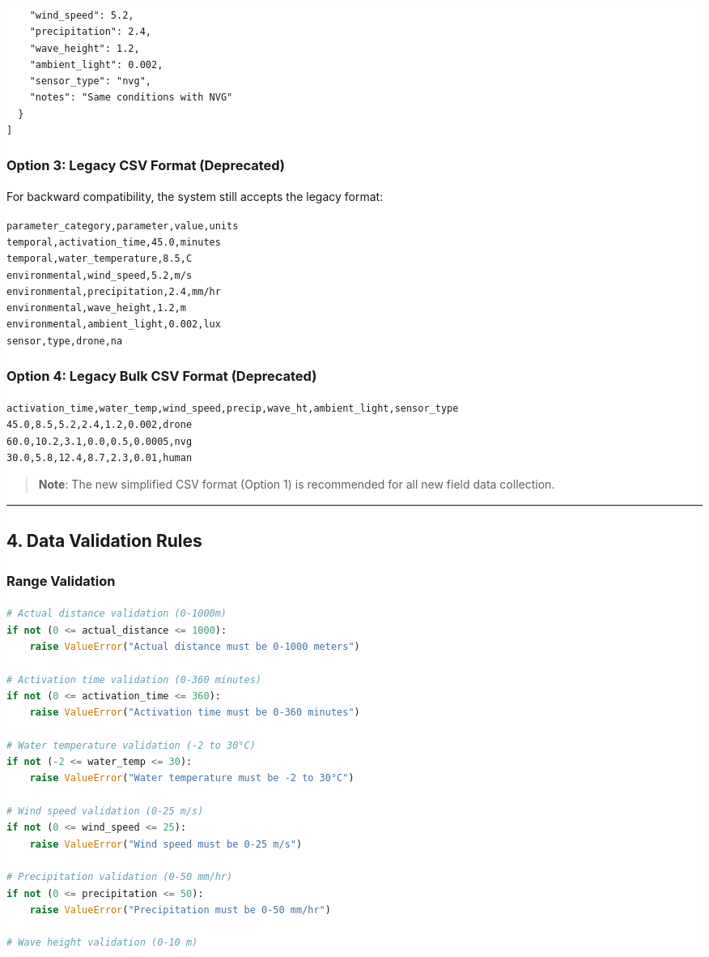 ```
    "wind_speed": 5.2,
    "precipitation": 2.4,
    "wave_height": 1.2,
    "ambient_light": 0.002,
    "sensor_type": "nvg",
    "notes": "Same conditions with NVG"
  }
]
```

### Option 3: Legacy CSV Format (Deprecated)

For backward compatibility, the system still accepts the legacy format:

```csv
parameter_category,parameter,value,units
temporal,activation_time,45.0,minutes
temporal,water_temperature,8.5,C
environmental,wind_speed,5.2,m/s
environmental,precipitation,2.4,mm/hr
environmental,wave_height,1.2,m
environmental,ambient_light,0.002,lux
sensor,type,drone,na
```

### Option 4: Legacy Bulk CSV Format (Deprecated)

```csv
activation_time,water_temp,wind_speed,precip,wave_ht,ambient_light,sensor_type
45.0,8.5,5.2,2.4,1.2,0.002,drone
60.0,10.2,3.1,0.0,0.5,0.0005,nvg
30.0,5.8,12.4,8.7,2.3,0.01,human
```

> **Note**: The new simplified CSV format (Option 1) is recommended for all new field data collection.

---

## 4. Data Validation Rules

### Range Validation

```python
# Actual distance validation (0-1000m)
if not (0 <= actual_distance <= 1000):
    raise ValueError("Actual distance must be 0-1000 meters")

# Activation time validation (0-360 minutes)
if not (0 <= activation_time <= 360):
    raise ValueError("Activation time must be 0-360 minutes")

# Water temperature validation (-2 to 30°C)
if not (-2 <= water_temp <= 30):
    raise ValueError("Water temperature must be -2 to 30°C")

# Wind speed validation (0-25 m/s)
if not (0 <= wind_speed <= 25):
    raise ValueError("Wind speed must be 0-25 m/s")

# Precipitation validation (0-50 mm/hr)
if not (0 <= precipitation <= 50):
    raise ValueError("Precipitation must be 0-50 mm/hr")

# Wave height validation (0-10 m)
```